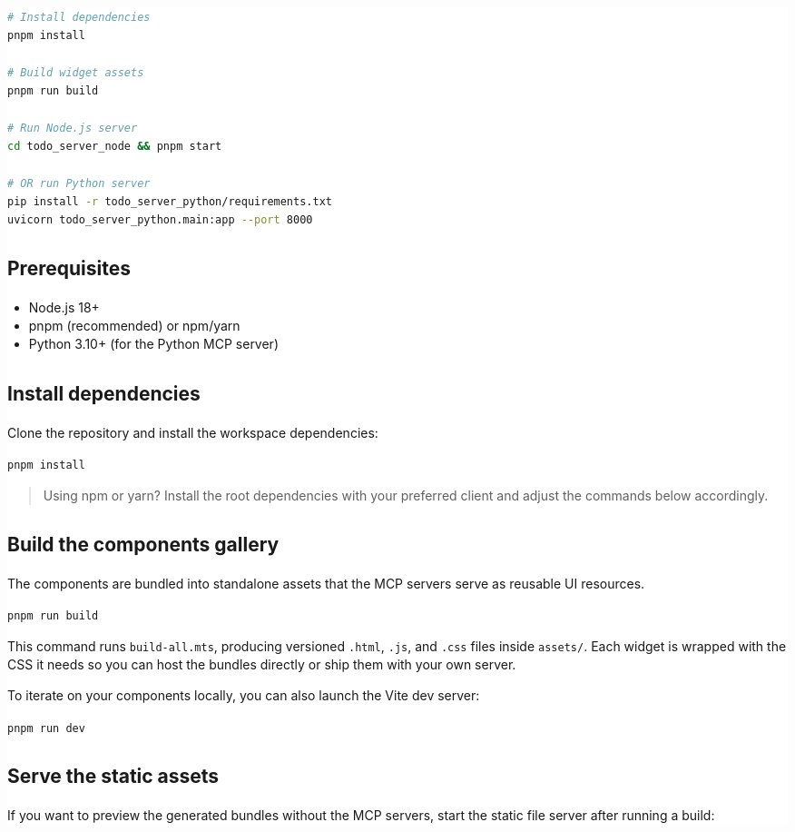 ```bash
# Install dependencies
pnpm install

# Build widget assets
pnpm run build

# Run Node.js server
cd todo_server_node && pnpm start

# OR run Python server
pip install -r todo_server_python/requirements.txt
uvicorn todo_server_python.main:app --port 8000
```

## Prerequisites

- Node.js 18+
- pnpm (recommended) or npm/yarn
- Python 3.10+ (for the Python MCP server)

## Install dependencies

Clone the repository and install the workspace dependencies:

```bash
pnpm install
```

> Using npm or yarn? Install the root dependencies with your preferred client and adjust the commands below accordingly.

## Build the components gallery

The components are bundled into standalone assets that the MCP servers serve as reusable UI resources.

```bash
pnpm run build
```

This command runs `build-all.mts`, producing versioned `.html`, `.js`, and `.css` files inside `assets/`. Each widget is wrapped with the CSS it needs so you can host the bundles directly or ship them with your own server.

To iterate on your components locally, you can also launch the Vite dev server:

```bash
pnpm run dev
```

## Serve the static assets

If you want to preview the generated bundles without the MCP servers, start the static file server after running a build:

